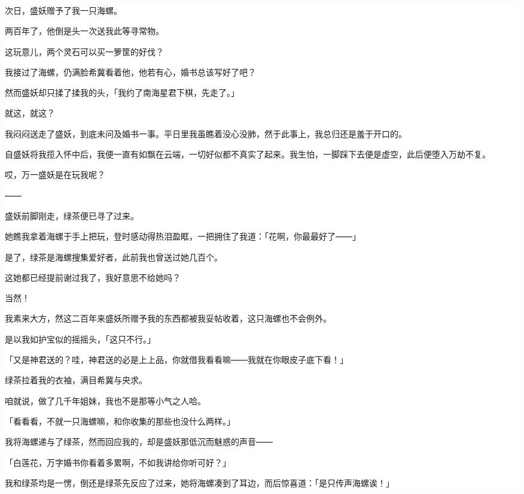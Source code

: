 
次日，盛妖赠予了我一只海螺。


两百年了，他倒是头一次送我此等寻常物。


这玩意儿，两个灵石可以买一箩筐的好伐？


我接过了海螺，仍满脸希冀看着他，他若有心，婚书总该写好了吧？


然而盛妖却只揉了揉我的头，「我约了南海星君下棋，先走了。」


就这，就这？


我闷闷送走了盛妖，到底未问及婚书一事。平日里我虽瞧着没心没肺，然于此事上，我总归还是羞于开口的。


自盛妖将我揽入怀中后，我便一直有如飘在云端，一切好似都不真实了起来。我生怕，一脚踩下去便是虚空，此后便堕入万劫不复。


哎，万一盛妖是在玩我呢？


——


盛妖前脚刚走，绿茶便已寻了过来。


她瞧我拿着海螺于手上把玩，登时感动得热泪盈眶，一把拥住了我道：「花啊，你最最好了——」


是了，绿茶是海螺搜集爱好者，此前我也曾送过她几百个。


这她都已经提前谢过我了，我好意思不给她吗？


当然！


我素来大方，然这二百年来盛妖所赠予我的东西都被我妥帖收着，这只海螺也不会例外。


是以我如护宝似的摇摇头，「这只不行。」


「又是神君送的？哇，神君送的必是上上品，你就借我看看嘛——我就在你眼皮子底下看！」


绿茶拉着我的衣袖，满目希冀与央求。


咱就说，做了几千年姐妹，我也不是那等小气之人哈。


「看看看，不就一只海螺嘛，和你收集的那些也没什么两样。」


我将海螺递与了绿茶，然而回应我的，却是盛妖那低沉而魅惑的声音——


「白莲花，万字婚书你看着多累啊，不如我讲给你听可好？」


我和绿茶均是一愣，倒还是绿茶先反应了过来，她将海螺凑到了耳边，而后惊喜道：「是只传声海螺诶！」

